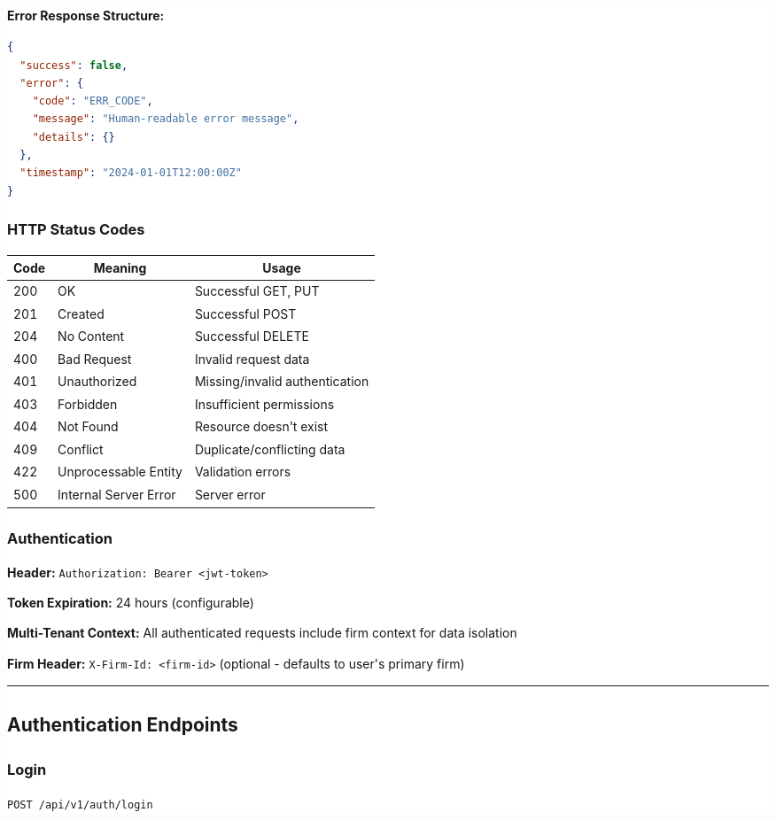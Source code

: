 **Error Response Structure:**

```json
{
  "success": false,
  "error": {
    "code": "ERR_CODE",
    "message": "Human-readable error message",
    "details": {}
  },
  "timestamp": "2024-01-01T12:00:00Z"
}
```

### HTTP Status Codes

| Code | Meaning               | Usage                          |
| ---- | --------------------- | ------------------------------ |
| 200  | OK                    | Successful GET, PUT            |
| 201  | Created               | Successful POST                |
| 204  | No Content            | Successful DELETE              |
| 400  | Bad Request           | Invalid request data           |
| 401  | Unauthorized          | Missing/invalid authentication |
| 403  | Forbidden             | Insufficient permissions       |
| 404  | Not Found             | Resource doesn't exist         |
| 409  | Conflict              | Duplicate/conflicting data     |
| 422  | Unprocessable Entity  | Validation errors              |
| 500  | Internal Server Error | Server error                   |

### Authentication

**Header:** `Authorization: Bearer <jwt-token>`

**Token Expiration:** 24 hours (configurable)

**Multi-Tenant Context:** All authenticated requests include firm context for data isolation

**Firm Header:** `X-Firm-Id: <firm-id>` (optional - defaults to user's primary firm)

---

## Authentication Endpoints

### Login

```http
POST /api/v1/auth/login
```
